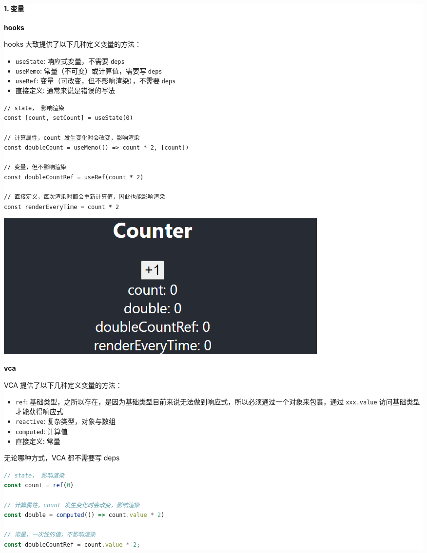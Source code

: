 #### 1. 变量

**hooks**

hooks 大致提供了以下几种定义变量的方法：

* `useState`: 响应式变量，不需要 `deps`
* `useMemo`: 常量（不可变）或计算值，需要写 `deps`
* `useRef`: 变量（可改变，但不影响渲染），不需要 `deps`
* 直接定义: 通常来说是错误的写法

```tsx
// state， 影响渲染
const [count, setCount] = useState(0)

// 计算属性，count 发生变化时会改变，影响渲染
const doubleCount = useMemo(() => count * 2, [count])

// 变量，但不影响渲染
const doubleCountRef = useRef(count * 2)

// 直接定义，每次渲染时都会重新计算值，因此也能影响渲染
const renderEveryTime = count * 2
```

![](./images/2021-07-28-react-hooks-vs-vca/cf7fa8cb-e185-4e49-b81a-297d402633cb.gif)

**vca**

VCA 提供了以下几种定义变量的方法：

* `ref`: 基础类型，之所以存在，是因为基础类型目前来说无法做到响应式，所以必须通过一个对象来包裹，通过 `xxx.value` 访问基础类型才能获得响应式
* `reactive`: 复杂类型，对象与数组
* `computed`: 计算值
* 直接定义: 常量

无论哪种方式，VCA 都不需要写 deps

```typescript
// state， 影响渲染
const count = ref(0)

// 计算属性，count 发生变化时会改变，影响渲染
const double = computed(() => count.value * 2)

// 常量，一次性的值，不影响渲染
const doubleCountRef = count.value * 2;
```
